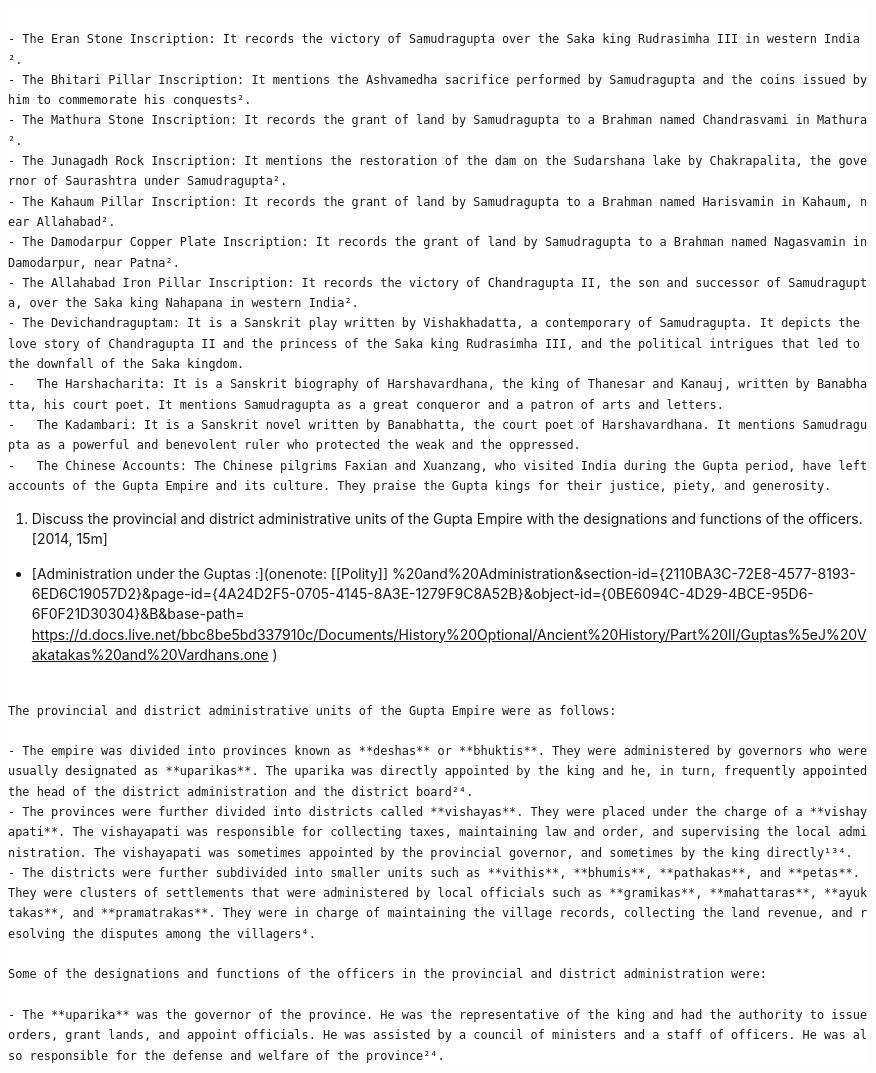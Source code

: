 ```ad-Answer

- The Eran Stone Inscription: It records the victory of Samudragupta over the Saka king Rudrasimha III in western India².
- The Bhitari Pillar Inscription: It mentions the Ashvamedha sacrifice performed by Samudragupta and the coins issued by him to commemorate his conquests².
- The Mathura Stone Inscription: It records the grant of land by Samudragupta to a Brahman named Chandrasvami in Mathura².
- The Junagadh Rock Inscription: It mentions the restoration of the dam on the Sudarshana lake by Chakrapalita, the governor of Saurashtra under Samudragupta².
- The Kahaum Pillar Inscription: It records the grant of land by Samudragupta to a Brahman named Harisvamin in Kahaum, near Allahabad².
- The Damodarpur Copper Plate Inscription: It records the grant of land by Samudragupta to a Brahman named Nagasvamin in Damodarpur, near Patna².
- The Allahabad Iron Pillar Inscription: It records the victory of Chandragupta II, the son and successor of Samudragupta, over the Saka king Nahapana in western India².
- The Devichandraguptam: It is a Sanskrit play written by Vishakhadatta, a contemporary of Samudragupta. It depicts the love story of Chandragupta II and the princess of the Saka king Rudrasimha III, and the political intrigues that led to the downfall of the Saka kingdom.
-   The Harshacharita: It is a Sanskrit biography of Harshavardhana, the king of Thanesar and Kanauj, written by Banabhatta, his court poet. It mentions Samudragupta as a great conqueror and a patron of arts and letters.
-   The Kadambari: It is a Sanskrit novel written by Banabhatta, the court poet of Harshavardhana. It mentions Samudragupta as a powerful and benevolent ruler who protected the weak and the oppressed.
-   The Chinese Accounts: The Chinese pilgrims Faxian and Xuanzang, who visited India during the Gupta period, have left accounts of the Gupta Empire and its culture. They praise the Gupta kings for their justice, piety, and generosity.

```

1. Discuss the provincial and district administrative units of the Gupta Empire with the designations and functions of the officers. [2014, 15m]
- [Administration under the Guptas :](onenote: [[Polity]] %20and%20Administration&section-id={2110BA3C-72E8-4577-8193-6ED6C19057D2}&page-id={4A24D2F5-0705-4145-8A3E-1279F9C8A52B}&object-id={0BE6094C-4D29-4BCE-95D6-6F0F21D30304}&B&base-path= <https://d.docs.live.net/bbc8be5bd337910c/Documents/History%20Optional/Ancient%20History/Part%20II/Guptas%5eJ%20Vakatakas%20and%20Vardhans.one> )

```ad-Answer

The provincial and district administrative units of the Gupta Empire were as follows:

- The empire was divided into provinces known as **deshas** or **bhuktis**. They were administered by governors who were usually designated as **uparikas**. The uparika was directly appointed by the king and he, in turn, frequently appointed the head of the district administration and the district board²⁴.
- The provinces were further divided into districts called **vishayas**. They were placed under the charge of a **vishayapati**. The vishayapati was responsible for collecting taxes, maintaining law and order, and supervising the local administration. The vishayapati was sometimes appointed by the provincial governor, and sometimes by the king directly¹³⁴.
- The districts were further subdivided into smaller units such as **vithis**, **bhumis**, **pathakas**, and **petas**. They were clusters of settlements that were administered by local officials such as **gramikas**, **mahattaras**, **ayuktakas**, and **pramatrakas**. They were in charge of maintaining the village records, collecting the land revenue, and resolving the disputes among the villagers⁴.

Some of the designations and functions of the officers in the provincial and district administration were:

- The **uparika** was the governor of the province. He was the representative of the king and had the authority to issue orders, grant lands, and appoint officials. He was assisted by a council of ministers and a staff of officers. He was also responsible for the defense and welfare of the province²⁴.
```